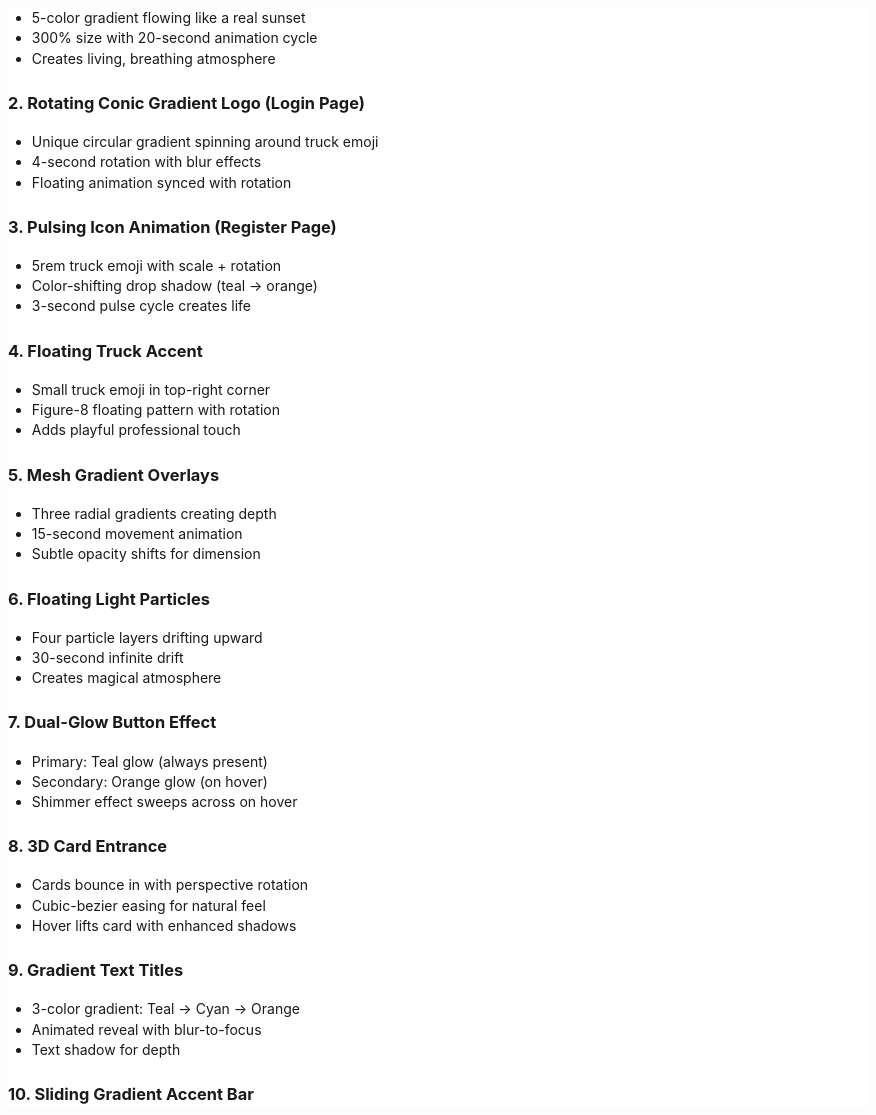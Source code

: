 - 5-color gradient flowing like a real sunset
- 300% size with 20-second animation cycle
- Creates living, breathing atmosphere

### 2. **Rotating Conic Gradient Logo** (Login Page)

- Unique circular gradient spinning around truck emoji
- 4-second rotation with blur effects
- Floating animation synced with rotation

### 3. **Pulsing Icon Animation** (Register Page)

- 5rem truck emoji with scale + rotation
- Color-shifting drop shadow (teal → orange)
- 3-second pulse cycle creates life

### 4. **Floating Truck Accent**

- Small truck emoji in top-right corner
- Figure-8 floating pattern with rotation
- Adds playful professional touch

### 5. **Mesh Gradient Overlays**

- Three radial gradients creating depth
- 15-second movement animation
- Subtle opacity shifts for dimension

### 6. **Floating Light Particles**

- Four particle layers drifting upward
- 30-second infinite drift
- Creates magical atmosphere

### 7. **Dual-Glow Button Effect**

- Primary: Teal glow (always present)
- Secondary: Orange glow (on hover)
- Shimmer effect sweeps across on hover

### 8. **3D Card Entrance**

- Cards bounce in with perspective rotation
- Cubic-bezier easing for natural feel
- Hover lifts card with enhanced shadows

### 9. **Gradient Text Titles**

- 3-color gradient: Teal → Cyan → Orange
- Animated reveal with blur-to-focus
- Text shadow for depth

### 10. **Sliding Gradient Accent Bar**
